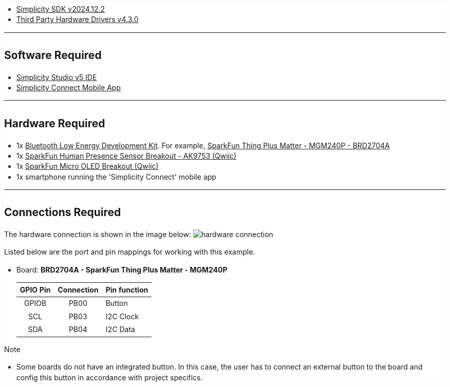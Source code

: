 - [Simplicity SDK v2024.12.2](https://github.com/SiliconLabs/simplicity_sdk)
- [Third Party Hardware Drivers v4.3.0](https://github.com/SiliconLabs/third_party_hw_drivers_extension)

---

## Software Required ##

- [Simplicity Studio v5 IDE](https://www.silabs.com/developers/simplicity-studio)
- [Simplicity Connect Mobile App](https://www.silabs.com/developer-tools/simplicity-connect-mobile-app)

---

## Hardware Required ##

- 1x [Bluetooth Low Energy Development Kit](https://www.silabs.com/development-tools/wireless/bluetooth). For example, [SparkFun Thing Plus Matter - MGM240P - BRD2704A](https://www.sparkfun.com/products/20270)
- 1x [SparkFun Human Presence Sensor Breakout - AK9753 (Qwiic)](https://www.sparkfun.com/products/14349)
- 1x [SparkFun Micro OLED Breakout (Qwiic)](https://www.sparkfun.com/products/14532)
- 1x smartphone running the 'Simplicity Connect' mobile app

---

## Connections Required ##

The hardware connection is shown in the image below:
![hardware connection](image/system_overview.png)

Listed below are the port and pin mappings for working with this example.

- Board: **BRD2704A - SparkFun Thing Plus Matter - MGM240P**

  | GPIO Pin | Connection | Pin function |
  |:---:|:-------------:|:---------------|
  | GPIOB | PB00 | Button |
  | SCL | PB03 | I2C Clock |
  | SDA | PB04 | I2C Data |

> [!NOTE]
>
> - Some boards do not have an integrated button. In this case, the user has to connect an external button to the board and config this button in accordance with project specifics.
>